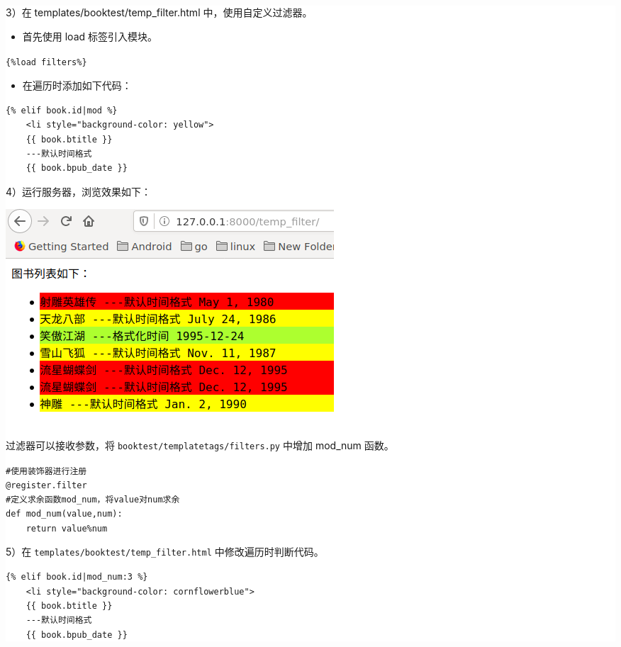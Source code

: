 3）在 templates/booktest/temp_filter.html 中，使用自定义过滤器。

- 首先使用 load 标签引入模块。

```
{%load filters%}
```

- 在遍历时添加如下代码：

```
{% elif book.id|mod %}
    <li style="background-color: yellow">
    {{ book.btitle }}
    ---默认时间格式
    {{ book.bpub_date }}
```

4）运行服务器，浏览效果如下：

![](Django学习-模板/2020-01-04-22-20-04.png)

过滤器可以接收参数，将 `booktest/templatetags/filters.py` 中增加 mod_num 函数。

```
#使用装饰器进行注册
@register.filter
#定义求余函数mod_num，将value对num求余
def mod_num(value,num):
    return value%num
```

5）在 `templates/booktest/temp_filter.html` 中修改遍历时判断代码。

```
{% elif book.id|mod_num:3 %}
    <li style="background-color: cornflowerblue">
    {{ book.btitle }}
    ---默认时间格式
    {{ book.bpub_date }}
```
